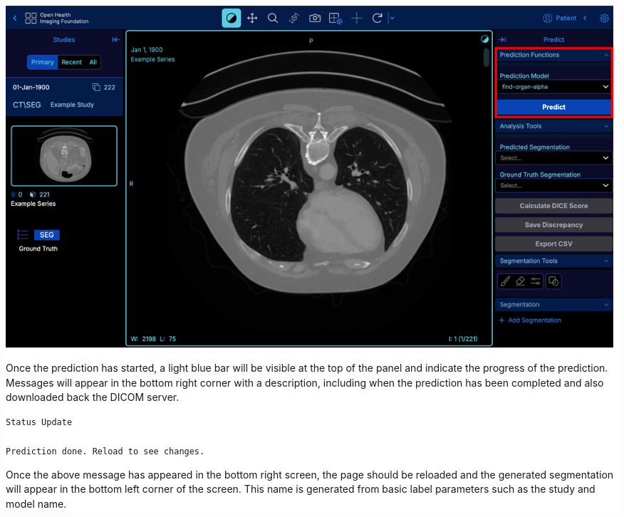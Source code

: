   <img src="images/predict.png" alt="Start Prediction" height=480/>
</p>

Once the prediction has started, a light blue bar will be visible at the top of the panel and indicate the progress of the prediction. Messages will appear in the bottom right corner with a description, including when the prediction has been completed and also downloaded back the DICOM server.

```
Status Update

Prediction done. Reload to see changes.
```

Once the above message has appeared in the bottom right screen, the page should be reloaded and the generated segmentation will appear in the bottom left corner of the screen. This name is generated from basic label parameters such as the study and model name.

<p align="center">